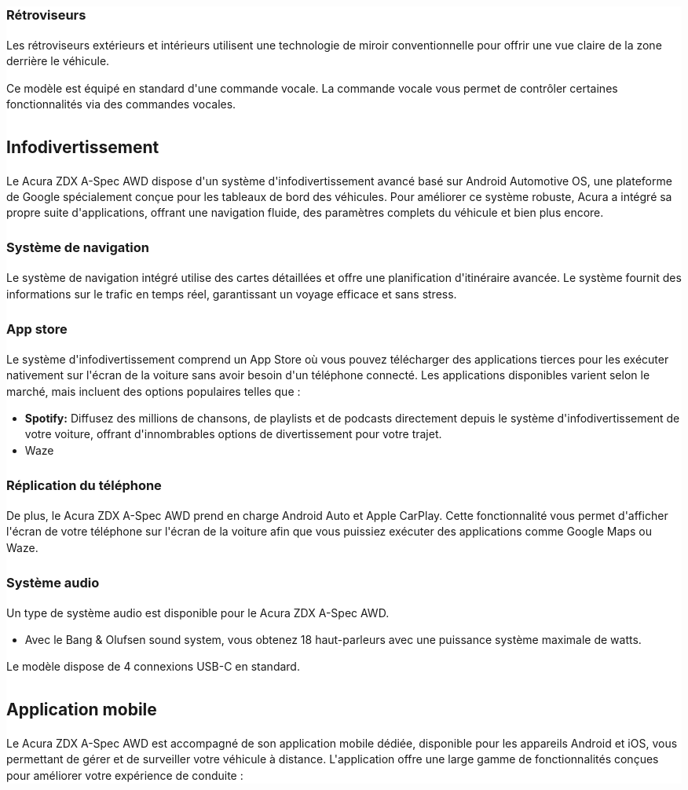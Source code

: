 ### Rétroviseurs

Les rétroviseurs extérieurs et intérieurs utilisent une technologie de miroir conventionnelle pour offrir une vue claire de la zone derrière le véhicule.

Ce modèle est équipé en standard d'une commande vocale. La commande vocale vous permet de contrôler certaines fonctionnalités via des commandes vocales.

## Infodivertissement

Le Acura ZDX A-Spec AWD dispose d'un système d'infodivertissement avancé basé sur Android Automotive OS, une plateforme de Google spécialement conçue pour les tableaux de bord des véhicules. Pour améliorer ce système robuste, Acura a intégré sa propre suite d'applications, offrant une navigation fluide, des paramètres complets du véhicule et bien plus encore.

### Système de navigation

Le système de navigation intégré utilise des cartes détaillées et offre une planification d'itinéraire avancée. Le système fournit des informations sur le trafic en temps réel, garantissant un voyage efficace et sans stress.

### App store

Le système d'infodivertissement comprend un App Store où vous pouvez télécharger des applications tierces pour les exécuter nativement sur l'écran de la voiture sans avoir besoin d'un téléphone connecté. Les applications disponibles varient selon le marché, mais incluent des options populaires telles que :

- **Spotify:** Diffusez des millions de chansons, de playlists et de podcasts directement depuis le système d'infodivertissement de votre voiture, offrant d'innombrables options de divertissement pour votre trajet.
- Waze

### Réplication du téléphone

De plus, le Acura ZDX A-Spec AWD prend en charge Android Auto et Apple CarPlay. Cette fonctionnalité vous permet d'afficher l'écran de votre téléphone sur l'écran de la voiture afin que vous puissiez exécuter des applications comme Google Maps ou Waze.

### Système audio

Un type de système audio est disponible pour le Acura ZDX A-Spec AWD.

- Avec le Bang & Olufsen sound system, vous obtenez 18 haut-parleurs avec une puissance système maximale de  watts.

Le modèle dispose de 4 connexions USB-C en standard.

## Application mobile

Le Acura ZDX A-Spec AWD est accompagné de son application mobile dédiée, disponible pour les appareils Android et iOS, vous permettant de gérer et de surveiller votre véhicule à distance. L'application offre une large gamme de fonctionnalités conçues pour améliorer votre expérience de conduite :
